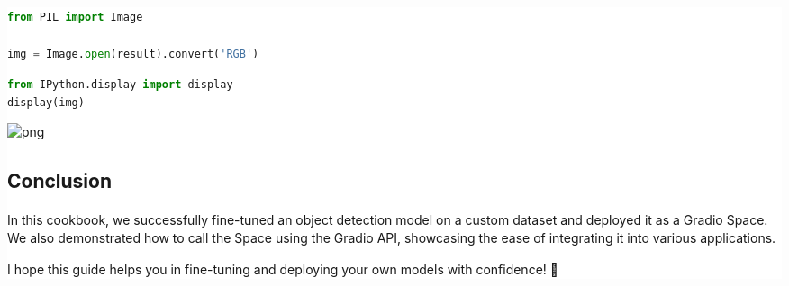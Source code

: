 
```python
from PIL import Image

img = Image.open(result).convert('RGB')
```


```python
from IPython.display import display
display(img)
```


    
![png](output_67_0.png)
    


## Conclusion

In this cookbook, we successfully fine-tuned an object detection model on a custom dataset and deployed it as a Gradio Space. We also demonstrated how to call the Space using the Gradio API, showcasing the ease of integrating it into various applications.

I hope this guide helps you in fine-tuning and deploying your own models with confidence! 🚀

